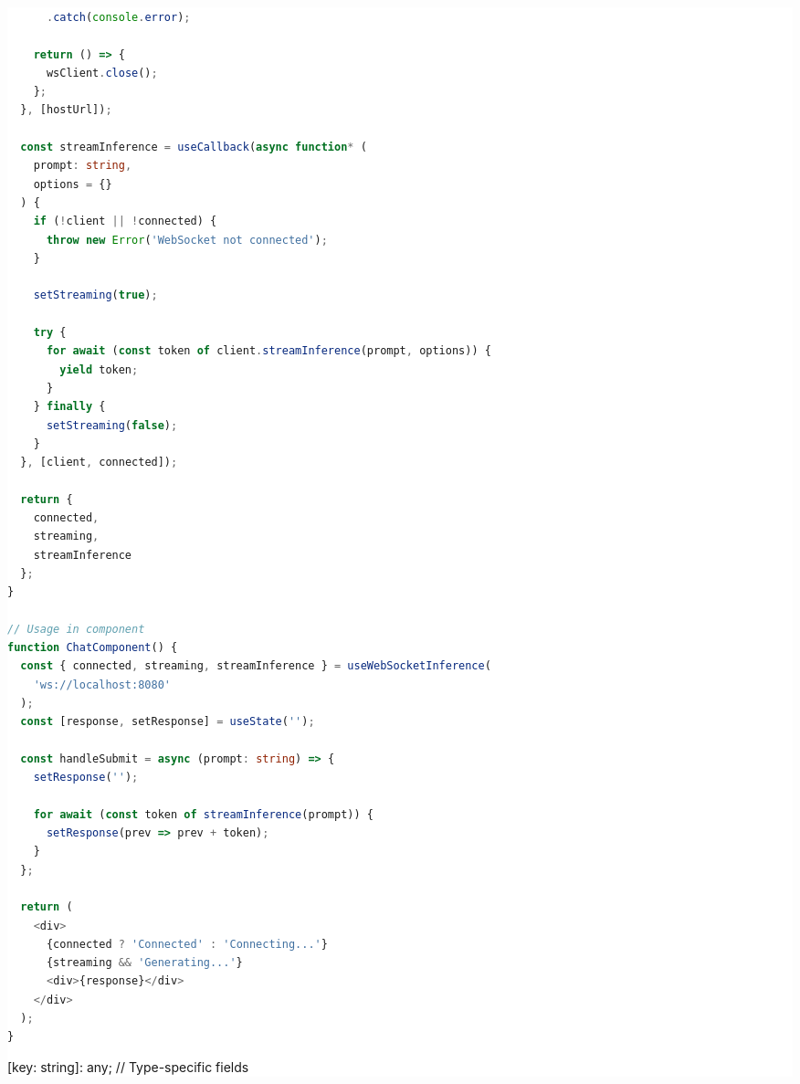 ```typescript
      .catch(console.error);
    
    return () => {
      wsClient.close();
    };
  }, [hostUrl]);
  
  const streamInference = useCallback(async function* (
    prompt: string,
    options = {}
  ) {
    if (!client || !connected) {
      throw new Error('WebSocket not connected');
    }
    
    setStreaming(true);
    
    try {
      for await (const token of client.streamInference(prompt, options)) {
        yield token;
      }
    } finally {
      setStreaming(false);
    }
  }, [client, connected]);
  
  return {
    connected,
    streaming,
    streamInference
  };
}

// Usage in component
function ChatComponent() {
  const { connected, streaming, streamInference } = useWebSocketInference(
    'ws://localhost:8080'
  );
  const [response, setResponse] = useState('');
  
  const handleSubmit = async (prompt: string) => {
    setResponse('');
    
    for await (const token of streamInference(prompt)) {
      setResponse(prev => prev + token);
    }
  };
  
  return (
    <div>
      {connected ? 'Connected' : 'Connecting...'}
      {streaming && 'Generating...'}
      <div>{response}</div>
    </div>
  );
}
```


  [key: string]: any;     // Type-specific fields